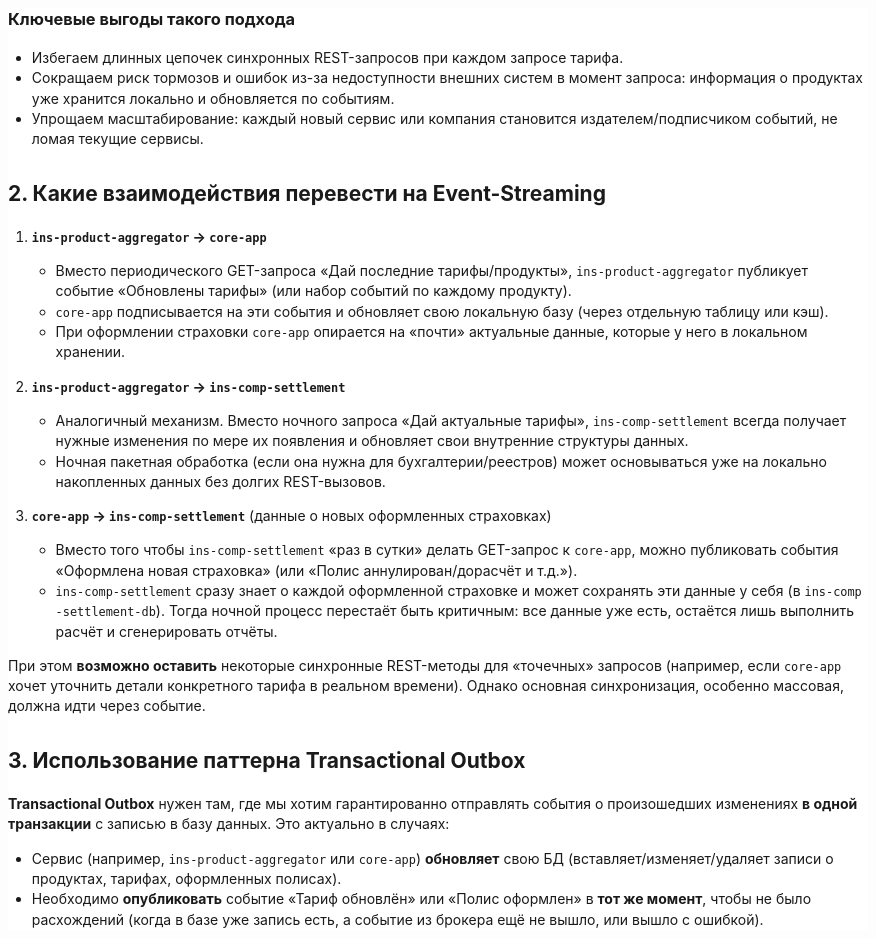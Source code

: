 ### Ключевые выгоды такого подхода

- Избегаем длинных цепочек синхронных REST-запросов при каждом запросе тарифа.
- Сокращаем риск тормозов и ошибок из-за недоступности внешних систем в момент запроса: информация о продуктах уже
  хранится локально и обновляется по событиям.
- Упрощаем масштабирование: каждый новый сервис или компания становится издателем/подписчиком событий, не ломая текущие
  сервисы.

## 2. Какие взаимодействия перевести на Event-Streaming

1. **`ins-product-aggregator` → `core-app`**
    - Вместо периодического GET-запроса «Дай последние тарифы/продукты», `ins-product-aggregator` публикует событие
      «Обновлены тарифы» (или набор событий по каждому продукту).
    - `core-app` подписывается на эти события и обновляет свою локальную базу (через отдельную таблицу или кэш).
    - При оформлении страховки `core-app` опирается на «почти» актуальные данные, которые у него в локальном хранении.

2. **`ins-product-aggregator` → `ins-comp-settlement`**
    - Аналогичный механизм. Вместо ночного запроса «Дай актуальные тарифы», `ins-comp-settlement` всегда получает нужные
      изменения по мере их появления и обновляет свои внутренние структуры данных.
    - Ночная пакетная обработка (если она нужна для бухгалтерии/реестров) может основываться уже на локально накопленных
      данных без долгих REST-вызовов.

3. **`core-app` → `ins-comp-settlement`** (данные о новых оформленных страховках)
    - Вместо того чтобы `ins-comp-settlement` «раз в сутки» делать GET-запрос к `core-app`, можно публиковать события
      «Оформлена новая страховка» (или «Полис аннулирован/дорасчёт и т.д.»).
    - `ins-comp-settlement` сразу знает о каждой оформленной страховке и может сохранять эти данные у себя (в
      `ins-comp-settlement-db`). Тогда ночной процесс перестаёт быть критичным: все данные уже есть, остаётся лишь
      выполнить расчёт и сгенерировать отчёты.

При этом **возможно оставить** некоторые синхронные REST-методы для «точечных» запросов (например, если `core-app` хочет
уточнить детали конкретного тарифа в реальном времени). Однако основная синхронизация, особенно массовая, должна идти
через событие.

## 3. Использование паттерна Transactional Outbox

**Transactional Outbox** нужен там, где мы хотим гарантированно отправлять события о произошедших изменениях **в одной
транзакции** с записью в базу данных. Это актуально в случаях:

- Сервис (например, `ins-product-aggregator` или `core-app`) **обновляет** свою БД (вставляет/изменяет/удаляет записи о
  продуктах, тарифах, оформленных полисах).
- Необходимо **опубликовать** событие «Тариф обновлён» или «Полис оформлен» в **тот же момент**, чтобы не было
  расхождений (когда в базе уже запись есть, а событие из брокера ещё не вышло, или вышло с ошибкой).
